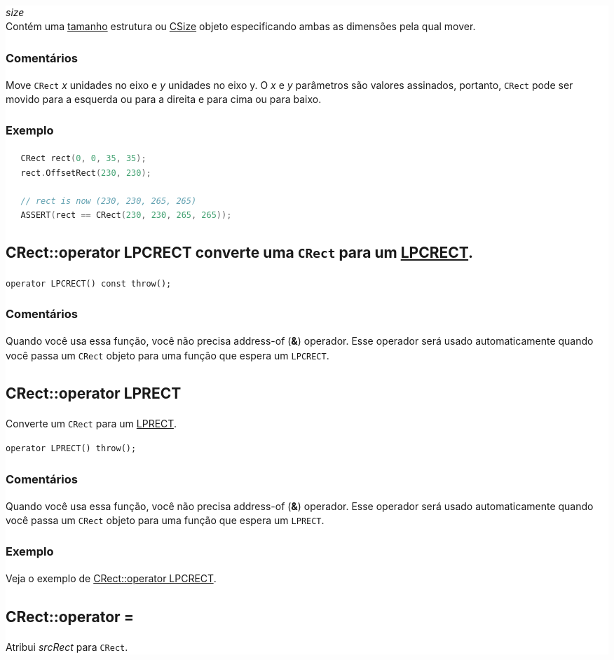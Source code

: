 *size*<br/>
Contém uma [tamanho](/windows/desktop/api/windef/ns-windef-tagsize) estrutura ou [CSize](csize-class.md) objeto especificando ambas as dimensões pela qual mover.

### <a name="remarks"></a>Comentários

Move `CRect` *x* unidades no eixo e *y* unidades no eixo y. O *x* e *y* parâmetros são valores assinados, portanto, `CRect` pode ser movido para a esquerda ou para a direita e para cima ou para baixo.

### <a name="example"></a>Exemplo

```cpp
   CRect rect(0, 0, 35, 35);
   rect.OffsetRect(230, 230);

   // rect is now (230, 230, 265, 265)
   ASSERT(rect == CRect(230, 230, 265, 265));
```

##  <a name="operator_lpcrect"></a>  CRect::operator LPCRECT converte uma `CRect` para um [LPCRECT](../../mfc/reference/data-types-mfc.md).

```
operator LPCRECT() const throw();
```

### <a name="remarks"></a>Comentários

Quando você usa essa função, você não precisa address-of (**&**) operador. Esse operador será usado automaticamente quando você passa um `CRect` objeto para uma função que espera um `LPCRECT`.

##  <a name="operator_lprect"></a>  CRect::operator LPRECT

Converte um `CRect` para um [LPRECT](../../mfc/reference/data-types-mfc.md).

```
operator LPRECT() throw();
```

### <a name="remarks"></a>Comentários

Quando você usa essa função, você não precisa address-of (**&**) operador. Esse operador será usado automaticamente quando você passa um `CRect` objeto para uma função que espera um `LPRECT`.

### <a name="example"></a>Exemplo

Veja o exemplo de [CRect::operator LPCRECT](#operator_lpcrect).

##  <a name="operator_eq"></a>  CRect::operator =

Atribui *srcRect* para `CRect`.
